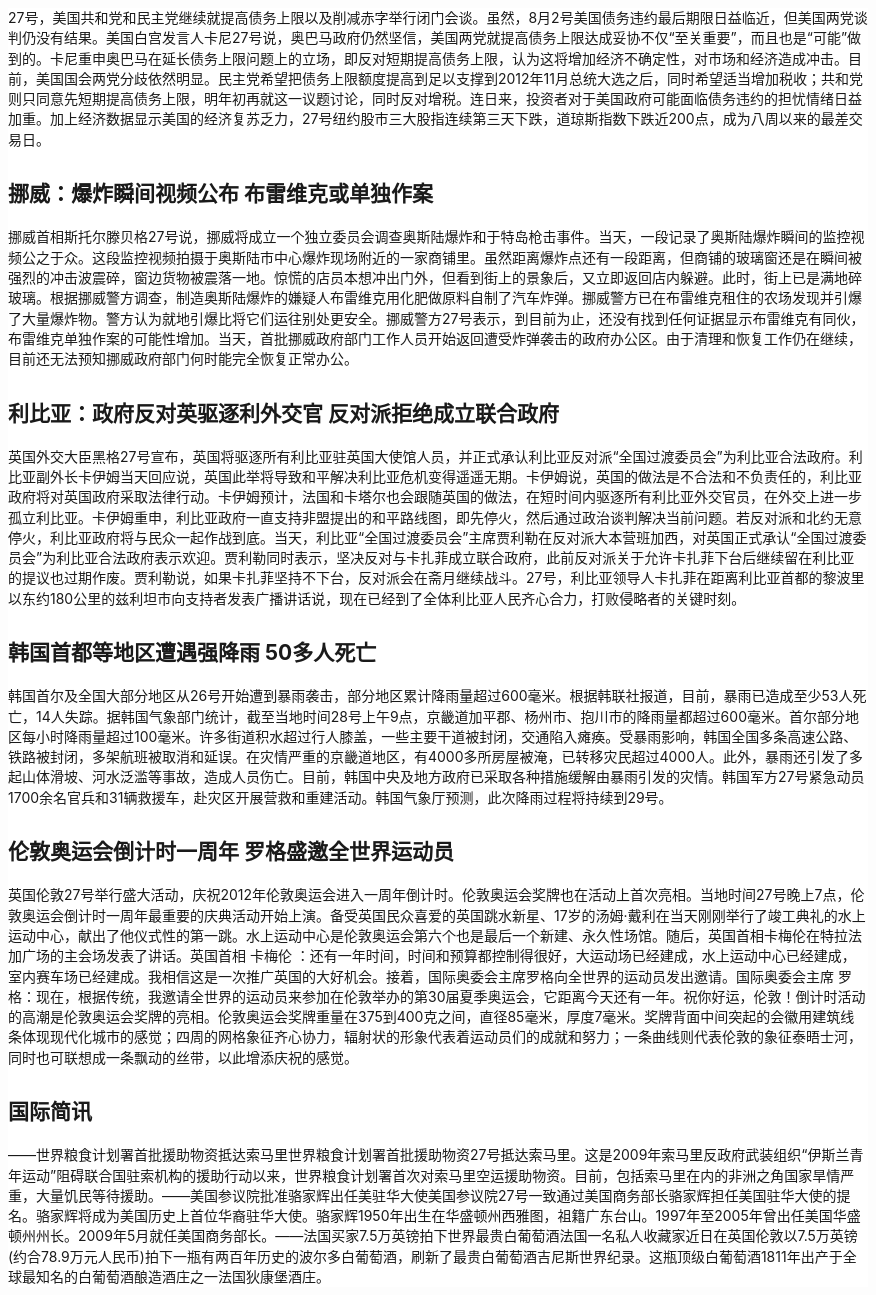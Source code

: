 
27号，美国共和党和民主党继续就提高债务上限以及削减赤字举行闭门会谈。虽然，8月2号美国债务违约最后期限日益临近，但美国两党谈判仍没有结果。美国白宫发言人卡尼27号说，奥巴马政府仍然坚信，美国两党就提高债务上限达成妥协不仅“至关重要”，而且也是“可能”做到的。卡尼重申奥巴马在延长债务上限问题上的立场，即反对短期提高债务上限，认为这将增加经济不确定性，对市场和经济造成冲击。目前，美国国会两党分歧依然明显。民主党希望把债务上限额度提高到足以支撑到2012年11月总统大选之后，同时希望适当增加税收；共和党则只同意先短期提高债务上限，明年初再就这一议题讨论，同时反对增税。连日来，投资者对于美国政府可能面临债务违约的担忧情绪日益加重。加上经济数据显示美国的经济复苏乏力，27号纽约股市三大股指连续第三天下跌，道琼斯指数下跌近200点，成为八周以来的最差交易日。


## 挪威：爆炸瞬间视频公布 布雷维克或单独作案


挪威首相斯托尔滕贝格27号说，挪威将成立一个独立委员会调查奥斯陆爆炸和于特岛枪击事件。当天，一段记录了奥斯陆爆炸瞬间的监控视频公之于众。这段监控视频拍摄于奥斯陆市中心爆炸现场附近的一家商铺里。虽然距离爆炸点还有一段距离，但商铺的玻璃窗还是在瞬间被强烈的冲击波震碎，窗边货物被震落一地。惊慌的店员本想冲出门外，但看到街上的景象后，又立即返回店内躲避。此时，街上已是满地碎玻璃。根据挪威警方调查，制造奥斯陆爆炸的嫌疑人布雷维克用化肥做原料自制了汽车炸弹。挪威警方已在布雷维克租住的农场发现并引爆了大量爆炸物。警方认为就地引爆比将它们运往别处更安全。挪威警方27号表示，到目前为止，还没有找到任何证据显示布雷维克有同伙，布雷维克单独作案的可能性增加。当天，首批挪威政府部门工作人员开始返回遭受炸弹袭击的政府办公区。由于清理和恢复工作仍在继续，目前还无法预知挪威政府部门何时能完全恢复正常办公。


## 利比亚：政府反对英驱逐利外交官 反对派拒绝成立联合政府


英国外交大臣黑格27号宣布，英国将驱逐所有利比亚驻英国大使馆人员，并正式承认利比亚反对派“全国过渡委员会”为利比亚合法政府。利比亚副外长卡伊姆当天回应说，英国此举将导致和平解决利比亚危机变得遥遥无期。卡伊姆说，英国的做法是不合法和不负责任的，利比亚政府将对英国政府采取法律行动。卡伊姆预计，法国和卡塔尔也会跟随英国的做法，在短时间内驱逐所有利比亚外交官员，在外交上进一步孤立利比亚。卡伊姆重申，利比亚政府一直支持非盟提出的和平路线图，即先停火，然后通过政治谈判解决当前问题。若反对派和北约无意停火，利比亚政府将与民众一起作战到底。当天，利比亚“全国过渡委员会”主席贾利勒在反对派大本营班加西，对英国正式承认“全国过渡委员会”为利比亚合法政府表示欢迎。贾利勒同时表示，坚决反对与卡扎菲成立联合政府，此前反对派关于允许卡扎菲下台后继续留在利比亚的提议也过期作废。贾利勒说，如果卡扎菲坚持不下台，反对派会在斋月继续战斗。27号，利比亚领导人卡扎菲在距离利比亚首都的黎波里以东约180公里的兹利坦市向支持者发表广播讲话说，现在已经到了全体利比亚人民齐心合力，打败侵略者的关键时刻。


## 韩国首都等地区遭遇强降雨 50多人死亡


韩国首尔及全国大部分地区从26号开始遭到暴雨袭击，部分地区累计降雨量超过600毫米。根据韩联社报道，目前，暴雨已造成至少53人死亡，14人失踪。据韩国气象部门统计，截至当地时间28号上午9点，京畿道加平郡、杨州市、抱川市的降雨量都超过600毫米。首尔部分地区每小时降雨量超过100毫米。许多街道积水超过行人膝盖，一些主要干道被封闭，交通陷入瘫痪。受暴雨影响，韩国全国多条高速公路、铁路被封闭，多架航班被取消和延误。在灾情严重的京畿道地区，有4000多所房屋被淹，已转移灾民超过4000人。此外，暴雨还引发了多起山体滑坡、河水泛滥等事故，造成人员伤亡。目前，韩国中央及地方政府已采取各种措施缓解由暴雨引发的灾情。韩国军方27号紧急动员1700余名官兵和31辆救援车，赴灾区开展营救和重建活动。韩国气象厅预测，此次降雨过程将持续到29号。


## 伦敦奥运会倒计时一周年 罗格盛邀全世界运动员


英国伦敦27号举行盛大活动，庆祝2012年伦敦奥运会进入一周年倒计时。伦敦奥运会奖牌也在活动上首次亮相。当地时间27号晚上7点，伦敦奥运会倒计时一周年最重要的庆典活动开始上演。备受英国民众喜爱的英国跳水新星、17岁的汤姆·戴利在当天刚刚举行了竣工典礼的水上运动中心，献出了他仪式性的第一跳。水上运动中心是伦敦奥运会第六个也是最后一个新建、永久性场馆。随后，英国首相卡梅伦在特拉法加广场的主会场发表了讲话。英国首相 卡梅伦 ：还有一年时间，时间和预算都控制得很好，大运动场已经建成，水上运动中心已经建成，室内赛车场已经建成。我相信这是一次推广英国的大好机会。接着，国际奥委会主席罗格向全世界的运动员发出邀请。国际奥委会主席 罗格：现在，根据传统，我邀请全世界的运动员来参加在伦敦举办的第30届夏季奥运会，它距离今天还有一年。祝你好运，伦敦！倒计时活动的高潮是伦敦奥运会奖牌的亮相。伦敦奥运会奖牌重量在375到400克之间，直径85毫米，厚度7毫米。奖牌背面中间突起的会徽用建筑线条体现现代化城市的感觉；四周的网格象征齐心协力，辐射状的形象代表着运动员们的成就和努力；一条曲线则代表伦敦的象征泰晤士河，同时也可联想成一条飘动的丝带，以此增添庆祝的感觉。


## 国际简讯


——世界粮食计划署首批援助物资抵达索马里世界粮食计划署首批援助物资27号抵达索马里。这是2009年索马里反政府武装组织“伊斯兰青年运动”阻碍联合国驻索机构的援助行动以来，世界粮食计划署首次对索马里空运援助物资。目前，包括索马里在内的非洲之角国家旱情严重，大量饥民等待援助。——美国参议院批准骆家辉出任美驻华大使美国参议院27号一致通过美国商务部长骆家辉担任美国驻华大使的提名。骆家辉将成为美国历史上首位华裔驻华大使。骆家辉1950年出生在华盛顿州西雅图，祖籍广东台山。1997年至2005年曾出任美国华盛顿州州长。2009年5月就任美国商务部长。——法国买家7.5万英镑拍下世界最贵白葡萄酒法国一名私人收藏家近日在英国伦敦以7.5万英镑(约合78.9万元人民币)拍下一瓶有两百年历史的波尔多白葡萄酒，刷新了最贵白葡萄酒吉尼斯世界纪录。这瓶顶级白葡萄酒1811年出产于全球最知名的白葡萄酒酿造酒庄之一法国狄康堡酒庄。
